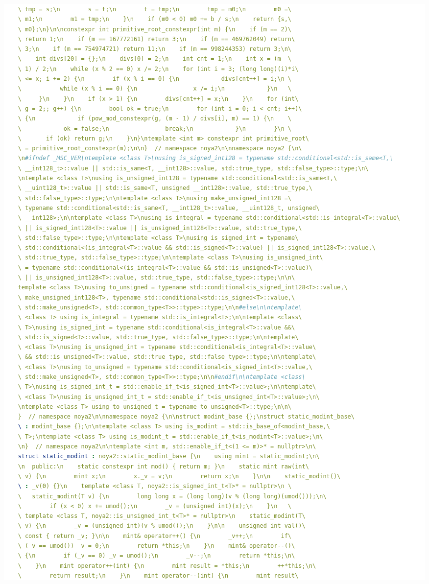```yaml
    \ tmp = s;\n        s = t;\n        t = tmp;\n        tmp = m0;\n        m0 =\
    \ m1;\n        m1 = tmp;\n    }\n    if (m0 < 0) m0 += b / s;\n    return {s,\
    \ m0};\n}\n\nconstexpr int primitive_root_constexpr(int m) {\n    if (m == 2)\
    \ return 1;\n    if (m == 167772161) return 3;\n    if (m == 469762049) return\
    \ 3;\n    if (m == 754974721) return 11;\n    if (m == 998244353) return 3;\n\
    \    int divs[20] = {};\n    divs[0] = 2;\n    int cnt = 1;\n    int x = (m -\
    \ 1) / 2;\n    while (x % 2 == 0) x /= 2;\n    for (int i = 3; (long long)(i)*i\
    \ <= x; i += 2) {\n        if (x % i == 0) {\n            divs[cnt++] = i;\n \
    \           while (x % i == 0) {\n                x /= i;\n            }\n   \
    \     }\n    }\n    if (x > 1) {\n        divs[cnt++] = x;\n    }\n    for (int\
    \ g = 2;; g++) {\n        bool ok = true;\n        for (int i = 0; i < cnt; i++)\
    \ {\n            if (pow_mod_constexpr(g, (m - 1) / divs[i], m) == 1) {\n    \
    \            ok = false;\n                break;\n            }\n        }\n \
    \       if (ok) return g;\n    }\n}\ntemplate <int m> constexpr int primitive_root\
    \ = primitive_root_constexpr(m);\n\n}  // namespace noya2\n\nnamespace noya2 {\n\
    \n#ifndef _MSC_VER\ntemplate <class T>\nusing is_signed_int128 = typename std::conditional<std::is_same<T,\
    \ __int128_t>::value || std::is_same<T, __int128>::value, std::true_type, std::false_type>::type;\n\
    \ntemplate <class T>\nusing is_unsigned_int128 = typename std::conditional<std::is_same<T,\
    \ __uint128_t>::value || std::is_same<T, unsigned __int128>::value, std::true_type,\
    \ std::false_type>::type;\n\ntemplate <class T>\nusing make_unsigned_int128 =\
    \ typename std::conditional<std::is_same<T, __int128_t>::value, __uint128_t, unsigned\
    \ __int128>;\n\ntemplate <class T>\nusing is_integral = typename std::conditional<std::is_integral<T>::value\
    \ || is_signed_int128<T>::value || is_unsigned_int128<T>::value, std::true_type,\
    \ std::false_type>::type;\n\ntemplate <class T>\nusing is_signed_int = typename\
    \ std::conditional<(is_integral<T>::value && std::is_signed<T>::value) || is_signed_int128<T>::value,\
    \ std::true_type, std::false_type>::type;\n\ntemplate <class T>\nusing is_unsigned_int\
    \ = typename std::conditional<(is_integral<T>::value && std::is_unsigned<T>::value)\
    \ || is_unsigned_int128<T>::value, std::true_type, std::false_type>::type;\n\n\
    template <class T>\nusing to_unsigned = typename std::conditional<is_signed_int128<T>::value,\
    \ make_unsigned_int128<T>, typename std::conditional<std::is_signed<T>::value,\
    \ std::make_unsigned<T>, std::common_type<T>>::type>::type;\n\n#else\n\ntemplate\
    \ <class T> using is_integral = typename std::is_integral<T>;\n\ntemplate <class\
    \ T>\nusing is_signed_int = typename std::conditional<is_integral<T>::value &&\
    \ std::is_signed<T>::value, std::true_type, std::false_type>::type;\n\ntemplate\
    \ <class T>\nusing is_unsigned_int = typename std::conditional<is_integral<T>::value\
    \ && std::is_unsigned<T>::value, std::true_type, std::false_type>::type;\n\ntemplate\
    \ <class T>\nusing to_unsigned = typename std::conditional<is_signed_int<T>::value,\
    \ std::make_unsigned<T>, std::common_type<T>>::type;\n\n#endif\n\ntemplate <class\
    \ T>\nusing is_signed_int_t = std::enable_if_t<is_signed_int<T>::value>;\n\ntemplate\
    \ <class T>\nusing is_unsigned_int_t = std::enable_if_t<is_unsigned_int<T>::value>;\n\
    \ntemplate <class T> using to_unsigned_t = typename to_unsigned<T>::type;\n\n\
    }  // namespace noya2\n\nnamespace noya2 {\n\nstruct modint_base {};\nstruct static_modint_base\
    \ : modint_base {};\n\ntemplate <class T> using is_modint = std::is_base_of<modint_base,\
    \ T>;\ntemplate <class T> using is_modint_t = std::enable_if_t<is_modint<T>::value>;\n\
    \n}  // namespace noya2\n\ntemplate <int m, std::enable_if_t<(1 <= m)>* = nullptr>\n\
    struct static_modint : noya2::static_modint_base {\n    using mint = static_modint;\n\
    \n  public:\n    static constexpr int mod() { return m; }\n    static mint raw(int\
    \ v) {\n        mint x;\n        x._v = v;\n        return x;\n    }\n\n    static_modint()\
    \ : _v(0) {}\n    template <class T, noya2::is_signed_int_t<T>* = nullptr>\n \
    \   static_modint(T v) {\n        long long x = (long long)(v % (long long)(umod()));\n\
    \        if (x < 0) x += umod();\n        _v = (unsigned int)(x);\n    }\n   \
    \ template <class T, noya2::is_unsigned_int_t<T>* = nullptr>\n    static_modint(T\
    \ v) {\n        _v = (unsigned int)(v % umod());\n    }\n\n    unsigned int val()\
    \ const { return _v; }\n\n    mint& operator++() {\n        _v++;\n        if\
    \ (_v == umod()) _v = 0;\n        return *this;\n    }\n    mint& operator--()\
    \ {\n        if (_v == 0) _v = umod();\n        _v--;\n        return *this;\n\
    \    }\n    mint operator++(int) {\n        mint result = *this;\n        ++*this;\n\
    \        return result;\n    }\n    mint operator--(int) {\n        mint result\
```